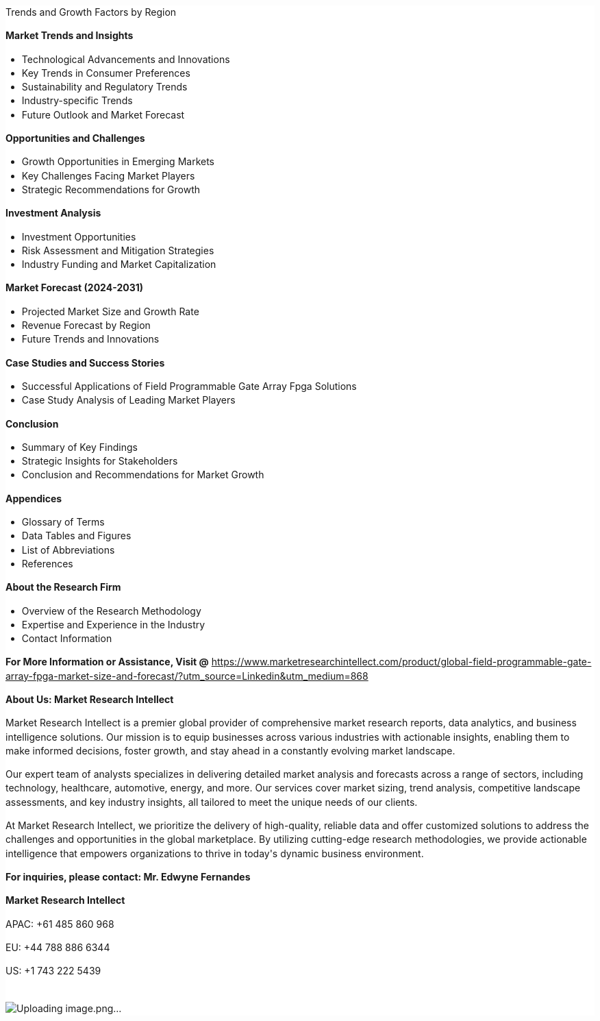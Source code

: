 Trends and Growth Factors by Region</li></ul><p><strong>Market Trends and Insights</strong></p><ul><li>Technological Advancements and Innovations</li><li>Key Trends in Consumer Preferences</li><li>Sustainability and Regulatory Trends</li><li>Industry-specific Trends</li><li>Future Outlook and Market Forecast</li></ul><p><strong>Opportunities and Challenges</strong></p><ul><li>Growth Opportunities in Emerging Markets</li><li>Key Challenges Facing Market Players</li><li>Strategic Recommendations for Growth</li></ul><p><strong>Investment Analysis</strong></p><ul><li>Investment Opportunities</li><li>Risk Assessment and Mitigation Strategies</li><li>Industry Funding and Market Capitalization</li></ul><p><strong>Market Forecast (2024-2031)</strong></p><ul><li>Projected Market Size and Growth Rate</li><li>Revenue Forecast by Region</li><li>Future Trends and Innovations</li></ul><p><strong>Case Studies and Success Stories</strong></p><ul><li>Successful Applications of Field Programmable Gate Array Fpga Solutions</li><li>Case Study Analysis of Leading Market Players</li></ul><p><strong>Conclusion</strong></p><ul><li>Summary of Key Findings</li><li>Strategic Insights for Stakeholders</li><li>Conclusion and Recommendations for Market Growth</li></ul><p><strong>Appendices</strong></p><ul><li>Glossary of Terms</li><li>Data Tables and Figures</li><li>List of Abbreviations</li><li>References</li></ul><p><strong>About the Research Firm</strong></p><ul><li>Overview of the Research Methodology</li><li>Expertise and Experience in the Industry</li><li>Contact Information</li></ul></div><div class="article-main__content" data-test-id="publishing-text-block"><p><span class="font-[700]"><strong>For More Information or Assistance, Visit @</strong>&nbsp;<a href="https://www.marketresearchintellect.com/product/global-field-programmable-gate-array-fpga-market-size-and-forecast/?utm_source=Linkedin&utm_medium=868">https://www.marketresearchintellect.com/product/global-field-programmable-gate-array-fpga-market-size-and-forecast/?utm_source=Linkedin&utm_medium=868</a></span></p><p><strong>About Us: Market Research Intellect</strong></p><p>Market Research Intellect is a premier global provider of comprehensive market research reports, data analytics, and business intelligence solutions. Our mission is to equip businesses across various industries with actionable insights, enabling them to make informed decisions, foster growth, and stay ahead in a constantly evolving market landscape.</p><p>Our expert team of analysts specializes in delivering detailed market analysis and forecasts across a range of sectors, including technology, healthcare, automotive, energy, and more. Our services cover market sizing, trend analysis, competitive landscape assessments, and key industry insights, all tailored to meet the unique needs of our clients.</p><p>At Market Research Intellect, we prioritize the delivery of high-quality, reliable data and offer customized solutions to address the challenges and opportunities in the global marketplace. By utilizing cutting-edge research methodologies, we provide actionable intelligence that empowers organizations to thrive in today's dynamic business environment.</p><p><strong>For inquiries, please contact: Mr. Edwyne Fernandes</strong></p><p><strong>Market Research Intellect</strong></p><p>APAC: +61 485 860 968</p><p>EU: +44 788 886 6344</p><p>US: +1 743 222 5439</p></div><div class="article-main__content" data-test-id="publishing-text-block">&nbsp;</div>
![Uploading image.png…]()
